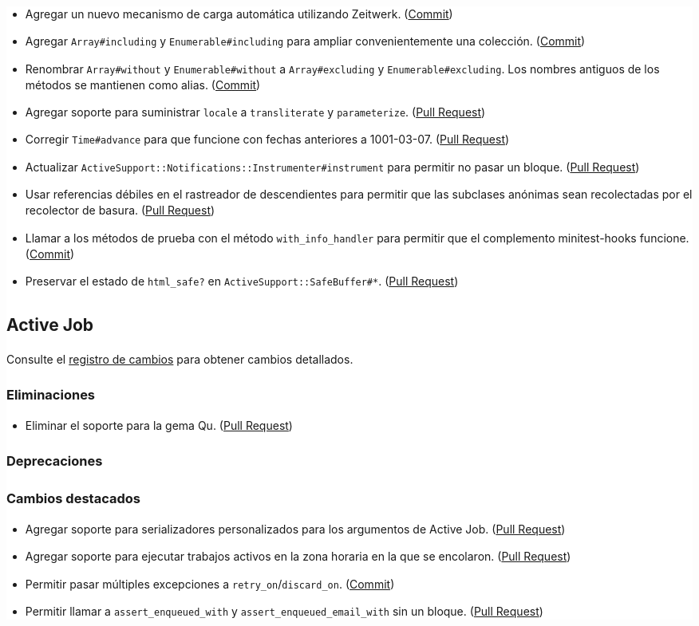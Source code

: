 *   Agregar un nuevo mecanismo de carga automática utilizando Zeitwerk.
    ([Commit](https://github.com/rails/rails/commit/e53430fa9af239e21e11548499d814f540d421e5))

*   Agregar `Array#including` y `Enumerable#including` para ampliar convenientemente una colección.
    ([Commit](https://github.com/rails/rails/commit/bfaa3091c3c32b5980a614ef0f7b39cbf83f6db3))

*   Renombrar `Array#without` y `Enumerable#without` a `Array#excluding` y `Enumerable#excluding`. Los nombres antiguos de los métodos se mantienen como alias.
    ([Commit](https://github.com/rails/rails/commit/bfaa3091c3c32b5980a614ef0f7b39cbf83f6db3))

*   Agregar soporte para suministrar `locale` a `transliterate` y `parameterize`.
    ([Pull Request](https://github.com/rails/rails/pull/35571))

*   Corregir `Time#advance` para que funcione con fechas anteriores a 1001-03-07.
    ([Pull Request](https://github.com/rails/rails/pull/35659))

*   Actualizar `ActiveSupport::Notifications::Instrumenter#instrument` para permitir no pasar un bloque.
    ([Pull Request](https://github.com/rails/rails/pull/35705))

*   Usar referencias débiles en el rastreador de descendientes para permitir que las subclases anónimas sean recolectadas por el recolector de basura.
    ([Pull Request](https://github.com/rails/rails/pull/31442))

*   Llamar a los métodos de prueba con el método `with_info_handler` para permitir que el complemento minitest-hooks funcione.
    ([Commit](https://github.com/rails/rails/commit/758ba117a008b6ea2d3b92c53b6a7a8d7ccbca69))

*   Preservar el estado de `html_safe?` en `ActiveSupport::SafeBuffer#*`.
    ([Pull Request](https://github.com/rails/rails/pull/36012))

Active Job
----------

Consulte el [registro de cambios][active-job] para obtener cambios detallados.

### Eliminaciones

*   Eliminar el soporte para la gema Qu.
    ([Pull Request](https://github.com/rails/rails/pull/32300))

### Deprecaciones

### Cambios destacados

*   Agregar soporte para serializadores personalizados para los argumentos de Active Job.
    ([Pull Request](https://github.com/rails/rails/pull/30941))

*   Agregar soporte para ejecutar trabajos activos en la zona horaria en la que se encolaron.
    ([Pull Request](https://github.com/rails/rails/pull/32085))

*   Permitir pasar múltiples excepciones a `retry_on`/`discard_on`.
    ([Commit](https://github.com/rails/rails/commit/3110caecbebdad7300daaf26bfdff39efda99e25))

*   Permitir llamar a `assert_enqueued_with` y `assert_enqueued_email_with` sin un bloque.
    ([Pull Request](https://github.com/rails/rails/pull/33258))


[active-job]: https://github.com/rails/rails/blob/master/activejob/CHANGELOG.md
[railties]:       https://github.com/rails/rails/blob/6-0-stable/railties/CHANGELOG.md
[action-pack]:    https://github.com/rails/rails/blob/6-0-stable/actionpack/CHANGELOG.md
[action-view]:    https://github.com/rails/rails/blob/6-0-stable/actionview/CHANGELOG.md
[action-mailer]:  https://github.com/rails/rails/blob/6-0-stable/actionmailer/CHANGELOG.md
[action-cable]:   https://github.com/rails/rails/blob/6-0-stable/actioncable/CHANGELOG.md
[active-record]:  https://github.com/rails/rails/blob/6-0-stable/activerecord/CHANGELOG.md
[active-model]:   https://github.com/rails/rails/blob/6-0-stable/activemodel/CHANGELOG.md
[active-job]:     https://github.com/rails/rails/blob/6-0-stable/activejob/CHANGELOG.md
[guides]:         https://github.com/rails/rails/blob/6-0-stable/guides/CHANGELOG.md
[active-storage]: https://github.com/rails/rails/blob/6-0-stable/activestorage/CHANGELOG.md
[active-support]: https://github.com/rails/rails/blob/6-0-stable/activesupport/CHANGELOG.md